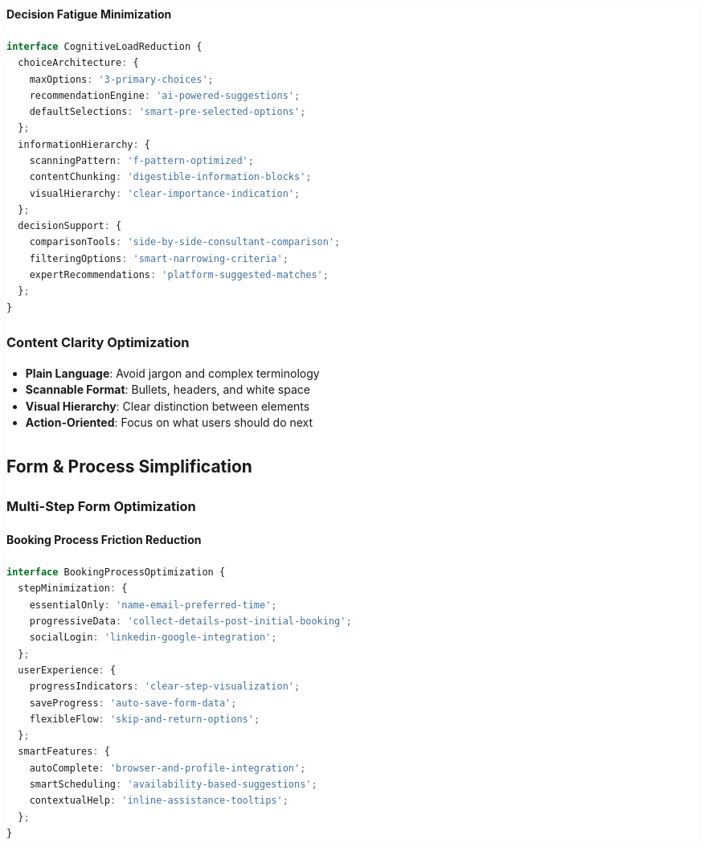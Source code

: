 #### Decision Fatigue Minimization
```typescript
interface CognitiveLoadReduction {
  choiceArchitecture: {
    maxOptions: '3-primary-choices';
    recommendationEngine: 'ai-powered-suggestions';
    defaultSelections: 'smart-pre-selected-options';
  };
  informationHierarchy: {
    scanningPattern: 'f-pattern-optimized';
    contentChunking: 'digestible-information-blocks';
    visualHierarchy: 'clear-importance-indication';
  };
  decisionSupport: {
    comparisonTools: 'side-by-side-consultant-comparison';
    filteringOptions: 'smart-narrowing-criteria';
    expertRecommendations: 'platform-suggested-matches';
  };
}
```

### Content Clarity Optimization
- **Plain Language**: Avoid jargon and complex terminology
- **Scannable Format**: Bullets, headers, and white space
- **Visual Hierarchy**: Clear distinction between elements
- **Action-Oriented**: Focus on what users should do next

## Form & Process Simplification

### Multi-Step Form Optimization

#### Booking Process Friction Reduction
```typescript
interface BookingProcessOptimization {
  stepMinimization: {
    essentialOnly: 'name-email-preferred-time';
    progressiveData: 'collect-details-post-initial-booking';
    socialLogin: 'linkedin-google-integration';
  };
  userExperience: {
    progressIndicators: 'clear-step-visualization';
    saveProgress: 'auto-save-form-data';
    flexibleFlow: 'skip-and-return-options';
  };
  smartFeatures: {
    autoComplete: 'browser-and-profile-integration';
    smartScheduling: 'availability-based-suggestions';
    contextualHelp: 'inline-assistance-tooltips';
  };
}
```
